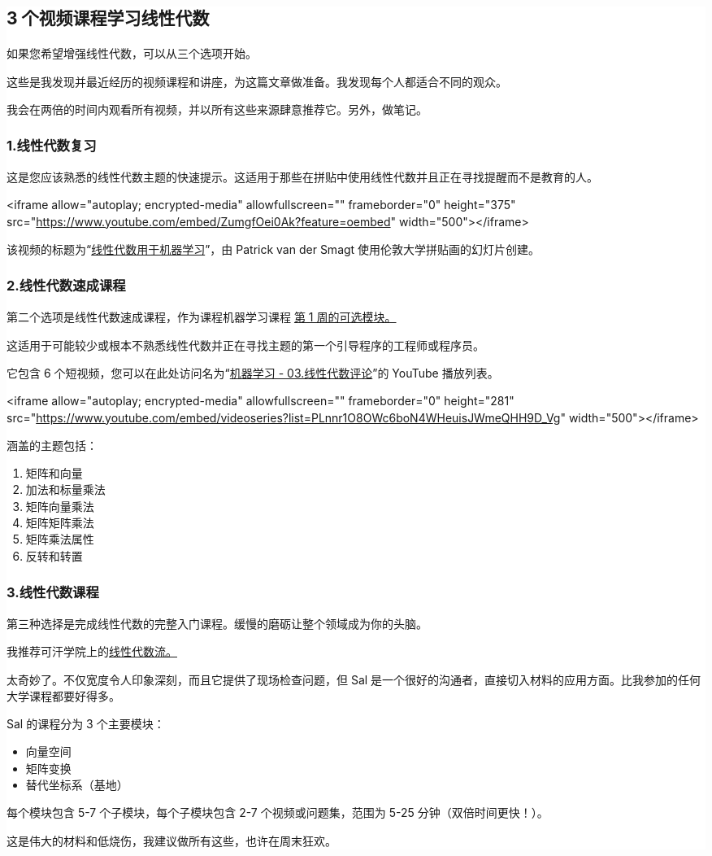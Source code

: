 ## 3 个视频课程学习线性代数

如果您希望增强线性代数，可以从三个选项开始。

这些是我发现并最近经历的视频课程和讲座，为这篇文章做准备。我发现每个人都适合不同的观众。

我会在两倍的时间内观看所有视频，并以所有这些来源肆意推荐它。另外，做笔记。

### 1.线性代数复习

这是您应该熟悉的线性代数主题的快速提示。这适用于那些在拼贴中使用线性代数并且正在寻找提醒而不是教育的人。

&lt;iframe allow="autoplay; encrypted-media" allowfullscreen="" frameborder="0" height="375" src="https://www.youtube.com/embed/ZumgfOei0Ak?feature=oembed" width="500"&gt;&lt;/iframe&gt;

该视频的标题为“[线性代数用于机器学习](https://www.youtube.com/watch?v=ZumgfOei0Ak)”，由 Patrick van der Smagt 使用伦敦大学拼贴画的幻灯片创建。

### 2.线性代数速成课程

第二个选项是线性代数速成课程，作为课程机器学习课程 [第 1 周的可选模块。](https://class.coursera.org/ml-005/lecture/preview)

这适用于可能较少或根本不熟悉线性代数并正在寻找主题的第一个引导程序的工程师或程序员。

它包含 6 个短视频，您可以在此处访问名为“[机器学习 - 03.线性代数评论](https://www.youtube.com/playlist?list=PLnnr1O8OWc6boN4WHeuisJWmeQHH9D_Vg)”的 YouTube 播放列表。

&lt;iframe allow="autoplay; encrypted-media" allowfullscreen="" frameborder="0" height="281" src="https://www.youtube.com/embed/videoseries?list=PLnnr1O8OWc6boN4WHeuisJWmeQHH9D_Vg" width="500"&gt;&lt;/iframe&gt;

涵盖的主题包括：

1.  矩阵和向量
2.  加法和标量乘法
3.  矩阵向量乘法
4.  矩阵矩阵乘法
5.  矩阵乘法属性
6.  反转和转置

### 3.线性代数课程

第三种选择是完成线性代数的完整入门课程。缓慢的磨砺让整个领域成为你的头脑。

我推荐可汗学院上的[线性代数流。](https://www.khanacademy.org/math/linear-algebra)

太奇妙了。不仅宽度令人印象深刻，而且它提供了现场检查问题，但 Sal 是一个很好的沟通者，直接切入材料的应用方面。比我参加的任何大学课程都要好得多。

Sal 的课程分为 3 个主要模块：

*   向量空间
*   矩阵变换
*   替代坐标系（基地）

每个模块包含 5-7 个子模块，每个子模块包含 2-7 个视频或问题集，范围为 5-25 分钟（双倍时间更快！）。

这是伟大的材料和低烧伤，我建议做所有这些，也许在周末狂欢。
